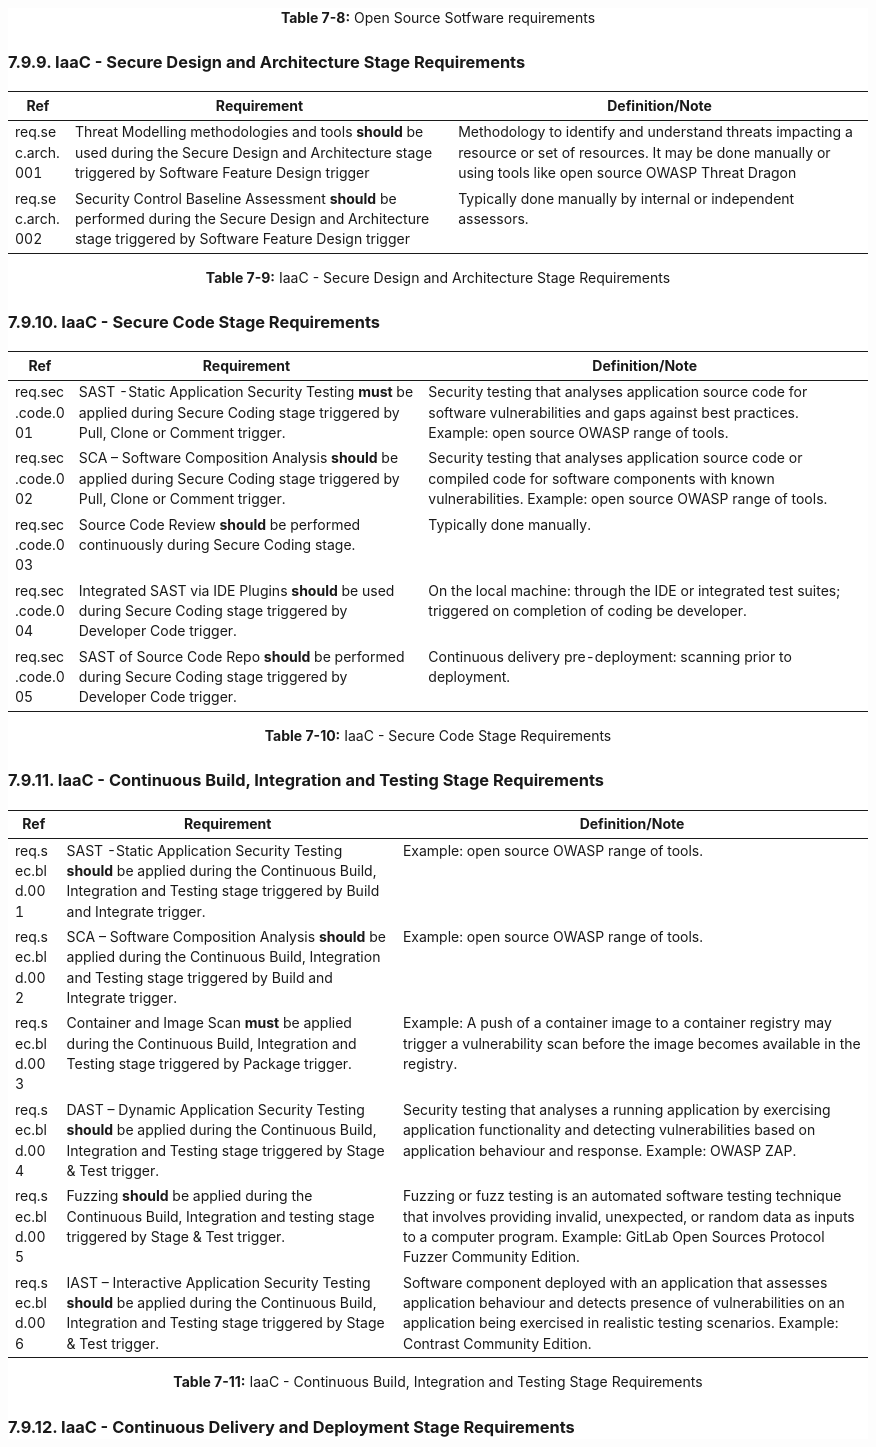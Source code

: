 <p align="center"><b>Table 7-8:</b> Open Source Sotfware requirements</p>

<a name="7.9.9"></a>
### 7.9.9. IaaC - Secure Design and Architecture Stage Requirements


| Ref | Requirement | Definition/Note |
|---|----|---|
| req.sec.arch.001 | Threat Modelling methodologies and tools **should** be used during the Secure Design and Architecture stage triggered by Software Feature Design trigger | Methodology to identify and understand threats impacting a resource or set of resources. It may be done manually or using tools like open source OWASP Threat Dragon |
| req.sec.arch.002 | Security Control Baseline Assessment **should** be performed during the Secure Design and Architecture stage triggered by Software Feature Design trigger | Typically done manually by internal or independent assessors.  |

<p align="center"><b>Table 7-9:</b> IaaC - Secure Design and Architecture Stage Requirements</p>

<a name="7.9.10"></a>
### 7.9.10. IaaC - Secure Code Stage Requirements


| Ref | Requirement | Definition/Note |
|---|----|---|
| req.sec.code.001 | SAST -Static Application Security Testing **must** be applied during Secure Coding stage triggered by Pull, Clone or Comment trigger. | Security testing that analyses application source code for software vulnerabilities and gaps against best practices. Example: open source OWASP range of tools.|
| req.sec.code.002 | SCA – Software Composition Analysis **should** be applied during Secure Coding stage triggered by Pull, Clone or Comment trigger. | Security testing that analyses application source code or compiled code for software components with known vulnerabilities. Example: open source OWASP range of tools.  |
| req.sec.code.003 | Source Code Review **should** be performed continuously during Secure Coding stage. | Typically done manually.  |
| req.sec.code.004 | Integrated SAST via IDE Plugins **should** be used during Secure Coding stage triggered by Developer Code trigger. | On the local machine: through the IDE or integrated test suites; triggered on completion of coding be developer. |
| req.sec.code.005 | SAST of Source Code Repo **should** be performed during Secure Coding stage triggered by Developer Code trigger. | Continuous delivery pre-deployment: scanning prior to deployment. |

<p align="center"><b>Table 7-10:</b> IaaC - Secure Code Stage Requirements</p>

<a name="7.9.11"></a>
### 7.9.11. IaaC - Continuous Build, Integration and Testing Stage Requirements


| Ref | Requirement | Definition/Note |
|---|----|---|
| req.sec.bld.001 | SAST -Static Application Security Testing **should** be applied during the Continuous Build, Integration and Testing stage triggered by Build and Integrate trigger. | Example: open source OWASP range of tools.|
| req.sec.bld.002 | SCA – Software Composition Analysis **should** be applied during the Continuous Build, Integration and Testing stage triggered by Build and Integrate trigger. | Example: open source OWASP range of tools.  |
| req.sec.bld.003 | Container and Image Scan **must** be applied during the Continuous Build, Integration and Testing stage triggered by Package trigger. | Example: A push of a container image to a container registry may trigger a vulnerability scan before the image becomes available in the registry.  |
| req.sec.bld.004 | DAST – Dynamic Application Security Testing **should** be applied during the Continuous Build, Integration and Testing stage triggered by Stage & Test trigger. | Security testing that analyses a running application by exercising application functionality and detecting vulnerabilities based on application behaviour and response. Example: OWASP ZAP. |
| req.sec.bld.005 | Fuzzing **should** be applied during the Continuous Build, Integration and testing stage triggered by Stage & Test trigger. | Fuzzing or fuzz testing is an automated software testing technique that involves providing invalid, unexpected, or random data as inputs to a computer program. Example: GitLab Open Sources Protocol Fuzzer Community Edition. |
| req.sec.bld.006 | IAST – Interactive Application Security Testing **should** be applied during the Continuous Build, Integration and Testing stage triggered by Stage & Test trigger. | Software component deployed with an application that assesses application behaviour and detects presence of vulnerabilities on an application being exercised in realistic testing scenarios. Example:  Contrast Community Edition. |

<p align="center"><b>Table 7-11:</b> IaaC - Continuous Build, Integration and Testing Stage Requirements</p>

<a name="7.9.12"></a>
### 7.9.12. IaaC - Continuous Delivery and Deployment Stage Requirements

